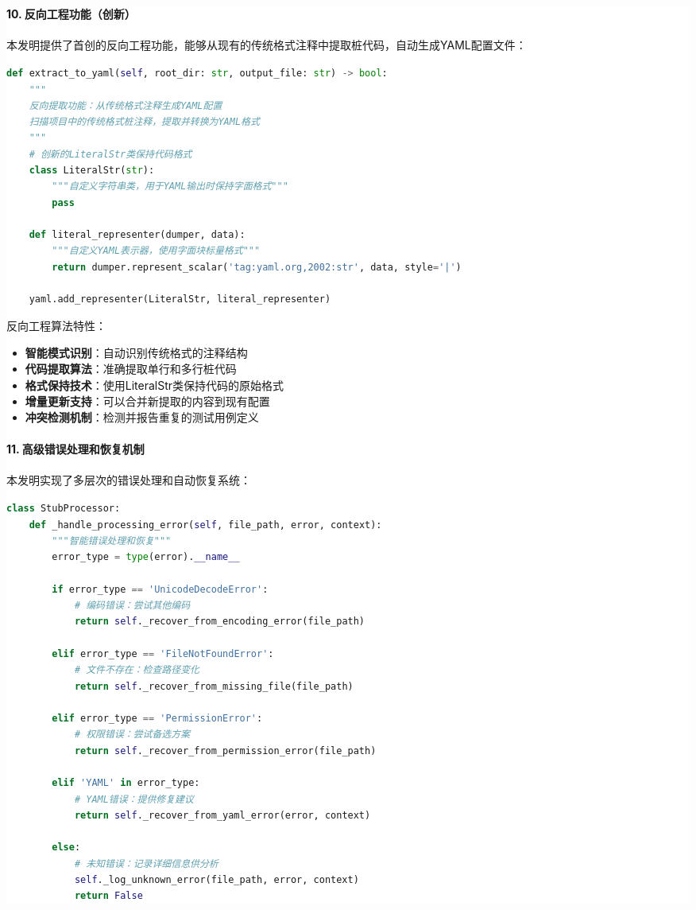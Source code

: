 #### 10. 反向工程功能（创新）

本发明提供了首创的反向工程功能，能够从现有的传统格式注释中提取桩代码，自动生成YAML配置文件：

```python
def extract_to_yaml(self, root_dir: str, output_file: str) -> bool:
    """
    反向提取功能：从传统格式注释生成YAML配置
    扫描项目中的传统格式桩注释，提取并转换为YAML格式
    """
    # 创新的LiteralStr类保持代码格式
    class LiteralStr(str):
        """自定义字符串类，用于YAML输出时保持字面格式"""
        pass
    
    def literal_representer(dumper, data):
        """自定义YAML表示器，使用字面块标量格式"""
        return dumper.represent_scalar('tag:yaml.org,2002:str', data, style='|')
    
    yaml.add_representer(LiteralStr, literal_representer)
```

反向工程算法特性：
- **智能模式识别**：自动识别传统格式的注释结构
- **代码提取算法**：准确提取单行和多行桩代码
- **格式保持技术**：使用LiteralStr类保持代码的原始格式
- **增量更新支持**：可以合并新提取的内容到现有配置
- **冲突检测机制**：检测并报告重复的测试用例定义

#### 11. 高级错误处理和恢复机制

本发明实现了多层次的错误处理和自动恢复系统：

```python
class StubProcessor:
    def _handle_processing_error(self, file_path, error, context):
        """智能错误处理和恢复"""
        error_type = type(error).__name__
        
        if error_type == 'UnicodeDecodeError':
            # 编码错误：尝试其他编码
            return self._recover_from_encoding_error(file_path)
        
        elif error_type == 'FileNotFoundError':
            # 文件不存在：检查路径变化
            return self._recover_from_missing_file(file_path)
        
        elif error_type == 'PermissionError':
            # 权限错误：尝试备选方案
            return self._recover_from_permission_error(file_path)
        
        elif 'YAML' in error_type:
            # YAML错误：提供修复建议
            return self._recover_from_yaml_error(error, context)
        
        else:
            # 未知错误：记录详细信息供分析
            self._log_unknown_error(file_path, error, context)
            return False
```
